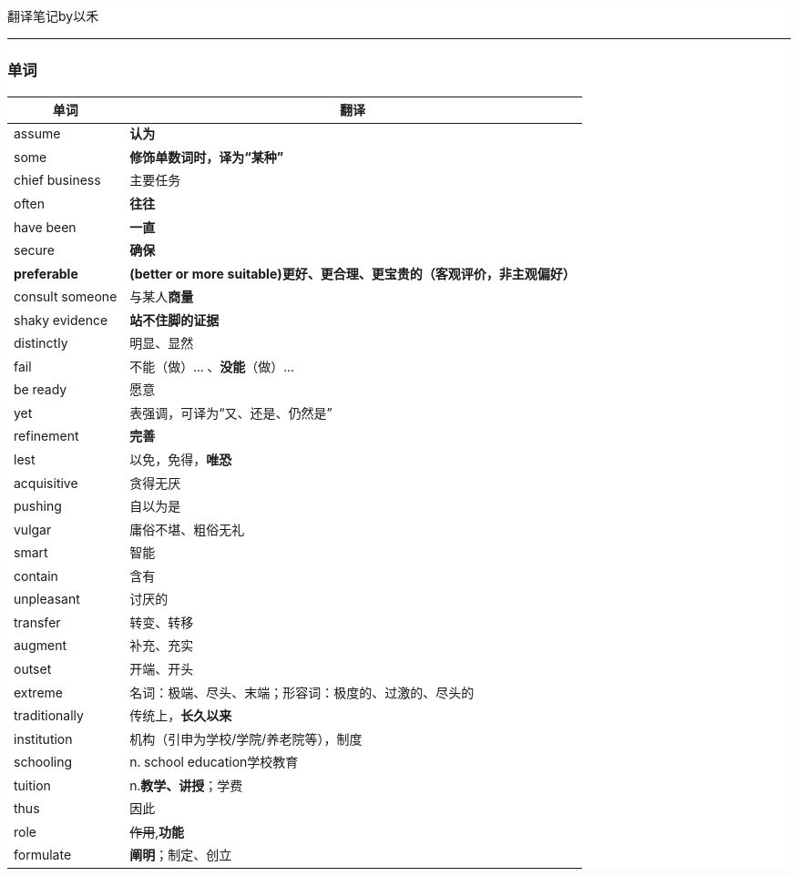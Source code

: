 翻译笔记by以禾

****

### 单词



| 单词            | 翻译                                                         |
| --------------- | ------------------------------------------------------------ |
| assume          | **认为**                                                     |
| some            | **修饰单数词时，译为“某种”**                                 |
| chief business  | 主要任务                                                     |
| often           | **往往**                                                     |
| have been       | **一直**                                                     |
| secure          | **确保**                                                     |
| **preferable**  | **(better or more suitable)更好、更合理、更宝贵的（客观评价，非主观偏好）** |
| consult someone | 与某人**商量**                                               |
| shaky evidence  | **站不住脚的证据**                                           |
| distinctly      | 明显、显然                                                   |
| fail            | 不能（做）... 、**没能**（做）...                            |
| be ready        | 愿意                                                         |
| yet             | 表强调，可译为“又、还是、仍然是”                             |
| refinement      | **完善**                                                     |
| lest            | 以免，免得，**唯恐**                                         |
| acquisitive     | 贪得无厌                                                     |
| pushing         | 自以为是                                                     |
| vulgar          | 庸俗不堪、粗俗无礼                                           |
| smart           | 智能                                                         |
| contain         | 含有                                                         |
| unpleasant      | 讨厌的                                                       |
| transfer        | 转变、转移                                                   |
| augment         | 补充、充实                                                   |
| outset          | 开端、开头                                                   |
| extreme         | 名词：极端、尽头、末端；形容词：极度的、过激的、尽头的       |
| traditionally   | 传统上，**长久以来**                                         |
| institution     | 机构（引申为学校/学院/养老院等），制度                       |
| schooling       | n. school education学校教育                                  |
| tuition         | n.**教学、讲授**；学费                                       |
| thus            | 因此                                                         |
| role            | ~~作用~~,**功能**                                            |
| formulate       | **阐明**；制定、创立                                         |